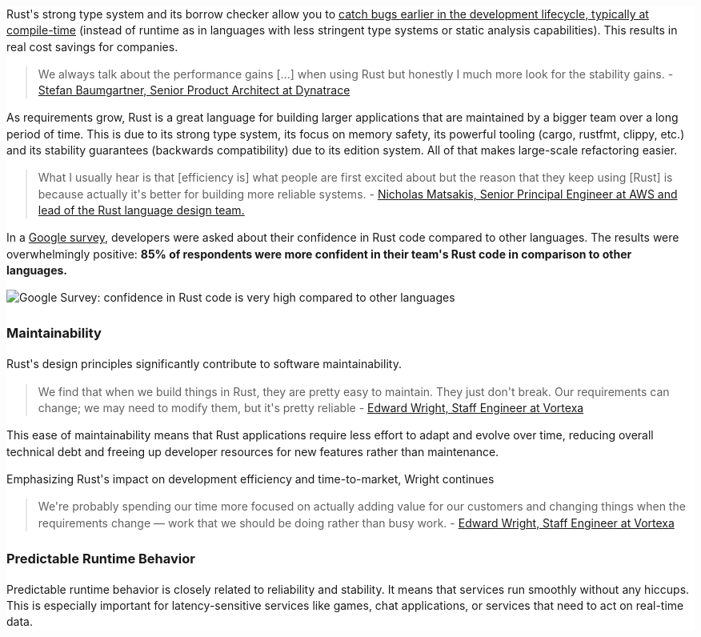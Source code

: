 Rust's strong type system and its borrow checker allow you to [catch bugs
earlier in the development lifecycle, typically at compile-time](https://kerkour.com/bugs-rust-compiler-helps-prevent) (instead of
runtime as in languages with less stringent type systems or static analysis
capabilities). This results in real cost savings for companies.

> We always talk about the performance gains [...] when using Rust but honestly I
> much more look for the stability gains. - [Stefan Baumgartner, Senior Product Architect at Dynatrace](https://www.youtube.com/watch?v=KTJIsicwW5s)

As requirements grow, Rust is a great language for building larger applications
that are maintained by a bigger team over a long period of time. This is due to
its strong type system, its focus on memory safety, its powerful tooling (cargo,
rustfmt, clippy, etc.) and its stability guarantees (backwards compatibility)
due to its edition system. All of that makes large-scale refactoring easier.

> What I usually hear is that [efficiency is] what people are first excited about
> but the reason that they keep using [Rust] is because actually it's better for
> building more reliable systems. - [Nicholas Matsakis, Senior Principal Engineer at AWS and lead of the Rust language design team.](https://www.youtube.com/watch?v=oGN62EEHyn8)

In a [Google survey](https://opensource.googleblog.com/2023/06/rust-fact-vs-fiction-5-insights-from-googles-rust-journey-2022.html),
developers were asked about their confidence in Rust code compared to other
languages. The results were overwhelmingly positive: 
**85% of respondents were more confident in their team's Rust code in comparison
to other languages.**

<img src="/why-rust/rust_code_confidence.svg" class="invert" alt="Google Survey: confidence in Rust code is very high compared to other languages">

### Maintainability

Rust's design principles significantly contribute to software maintainability.

> We find that when we build things in Rust, they are pretty easy to maintain.
> They just don't break. Our requirements can change; we may need to modify
> them, but it's pretty reliable - [Edward Wright, Staff Engineer at Vortexa](https://www.youtube.com/watch?v=1faOd6KH-w4&t=740s)

This ease of maintainability means that Rust applications require less effort to
adapt and evolve over time, reducing overall technical debt and freeing up
developer resources for new features rather than maintenance. 

Emphasizing Rust's impact on development efficiency and time-to-market, Wright continues 

> We're probably spending our time more focused on actually adding value for our
> customers and changing things when the requirements change — work that we
> should be doing rather than busy work. - [Edward Wright, Staff Engineer at Vortexa](https://www.youtube.com/watch?v=1faOd6KH-w4&t=761s)

### Predictable Runtime Behavior

Predictable runtime behavior is closely related to reliability and stability.
It means that services run smoothly without any hiccups. This is especially
important for latency-sensitive services like games, chat applications, or
services that need to act on real-time data.
